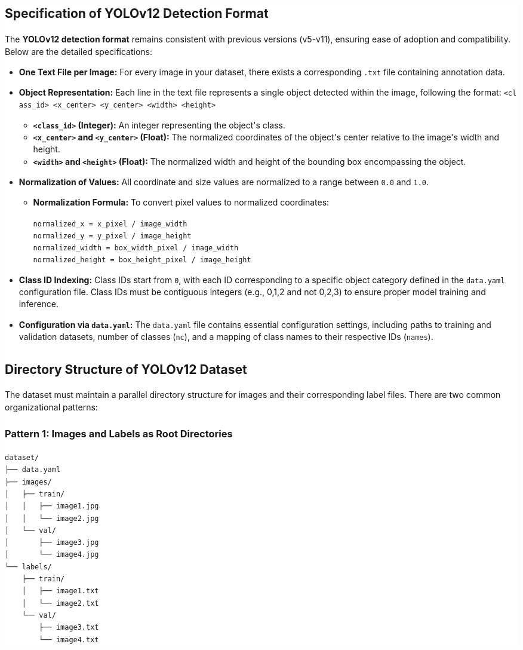 ## Specification of YOLOv12 Detection Format

The **YOLOv12 detection format** remains consistent with previous versions (v5-v11), ensuring ease of adoption and compatibility. Below are the detailed specifications:

- **One Text File per Image:**
  For every image in your dataset, there exists a corresponding `.txt` file containing annotation data.

- **Object Representation:**
  Each line in the text file represents a single object detected within the image, following the format: `<class_id> <x_center> <y_center> <width> <height>`
    - **`<class_id>` (Integer):**   An integer representing the object's class.
    - **`<x_center>` and `<y_center>` (Float):** The normalized coordinates of the object's center relative to the image's width and    height.
    - **`<width>` and `<height>` (Float):** The normalized width and height of the bounding box encompassing the object.

- **Normalization of Values:**
  All coordinate and size values are normalized to a range between `0.0` and `1.0`.
  - **Normalization Formula:**
    To convert pixel values to normalized coordinates:
    ```markdown
    normalized_x = x_pixel / image_width
    normalized_y = y_pixel / image_height
    normalized_width = box_width_pixel / image_width
    normalized_height = box_height_pixel / image_height
    ```

- **Class ID Indexing:**
  Class IDs start from `0`, with each ID corresponding to a specific object category defined in the `data.yaml` configuration file. Class IDs must be contiguous integers (e.g., 0,1,2 and not 0,2,3) to ensure proper model training and inference.

- **Configuration via `data.yaml`:**
  The `data.yaml` file contains essential configuration settings, including paths to training and validation datasets, number of classes (`nc`), and a mapping of class names to their respective IDs (`names`).

## Directory Structure of YOLOv12 Dataset

The dataset must maintain a parallel directory structure for images and their corresponding label files. There are two common organizational patterns:

### Pattern 1: Images and Labels as Root Directories
```
dataset/
├── data.yaml
├── images/
│   ├── train/
│   │   ├── image1.jpg
│   │   └── image2.jpg
│   └── val/
│       ├── image3.jpg
│       └── image4.jpg
└── labels/
    ├── train/
    │   ├── image1.txt
    │   └── image2.txt
    └── val/
        ├── image3.txt
        └── image4.txt
```
